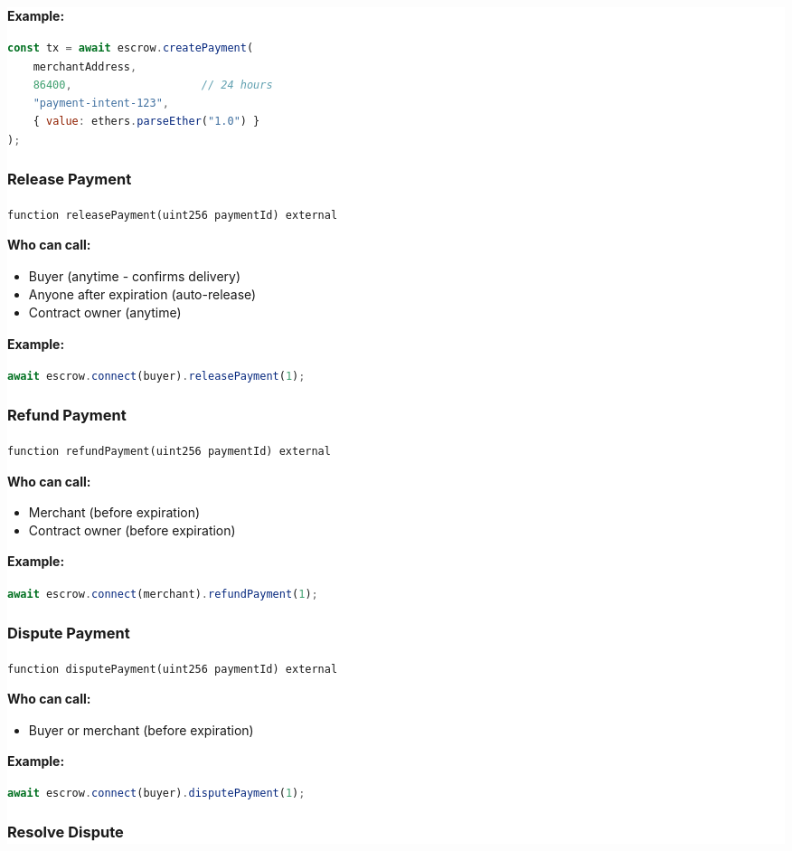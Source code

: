 **Example:**
```javascript
const tx = await escrow.createPayment(
    merchantAddress,
    86400,                    // 24 hours
    "payment-intent-123",
    { value: ethers.parseEther("1.0") }
);
```

### **Release Payment**

```solidity
function releasePayment(uint256 paymentId) external
```

**Who can call:**
- Buyer (anytime - confirms delivery)
- Anyone after expiration (auto-release)
- Contract owner (anytime)

**Example:**
```javascript
await escrow.connect(buyer).releasePayment(1);
```

### **Refund Payment**

```solidity
function refundPayment(uint256 paymentId) external
```

**Who can call:**
- Merchant (before expiration)
- Contract owner (before expiration)

**Example:**
```javascript
await escrow.connect(merchant).refundPayment(1);
```

### **Dispute Payment**

```solidity
function disputePayment(uint256 paymentId) external
```

**Who can call:**
- Buyer or merchant (before expiration)

**Example:**
```javascript
await escrow.connect(buyer).disputePayment(1);
```

### **Resolve Dispute**

